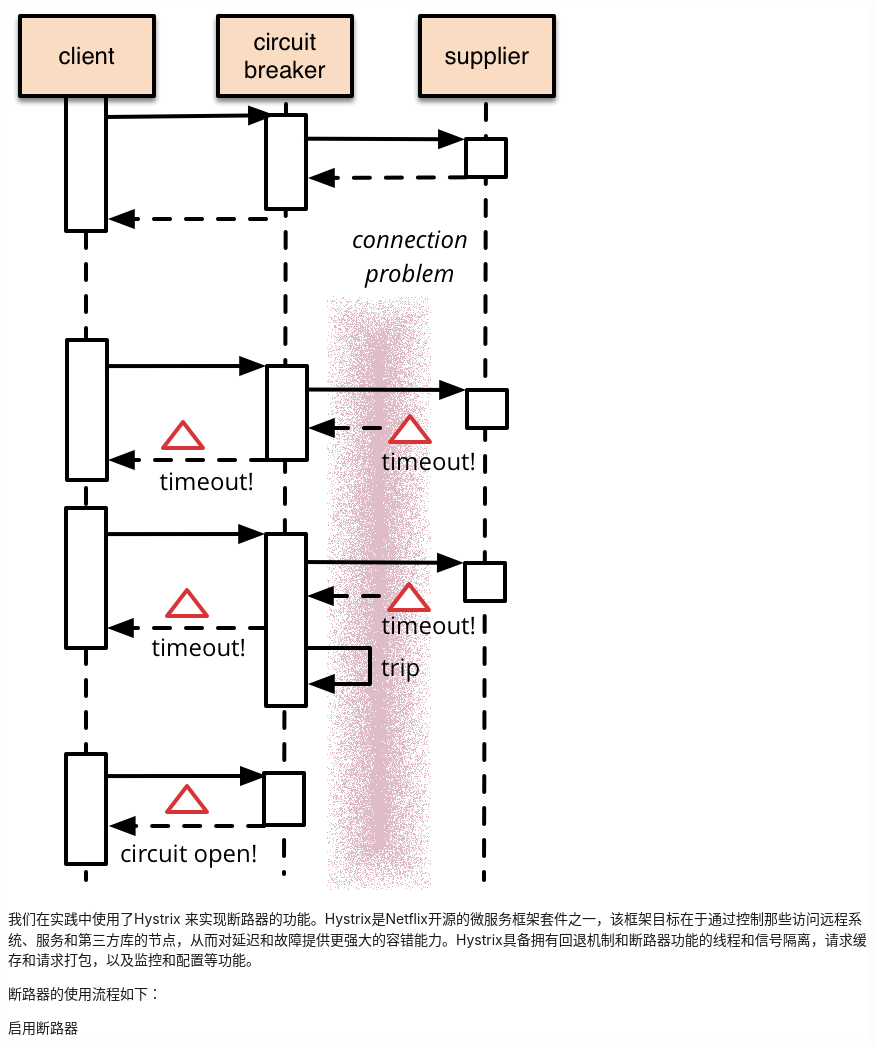 ![enter image description here](assets/73c006a0-7a7b-11e7-8041-3de95b5c3afd.png)

我们在实践中使用了Hystrix 来实现断路器的功能。Hystrix是Netflix开源的微服务框架套件之一，该框架目标在于通过控制那些访问远程系统、服务和第三方库的节点，从而对延迟和故障提供更强大的容错能力。Hystrix具备拥有回退机制和断路器功能的线程和信号隔离，请求缓存和请求打包，以及监控和配置等功能。

断路器的使用流程如下：

启用断路器
